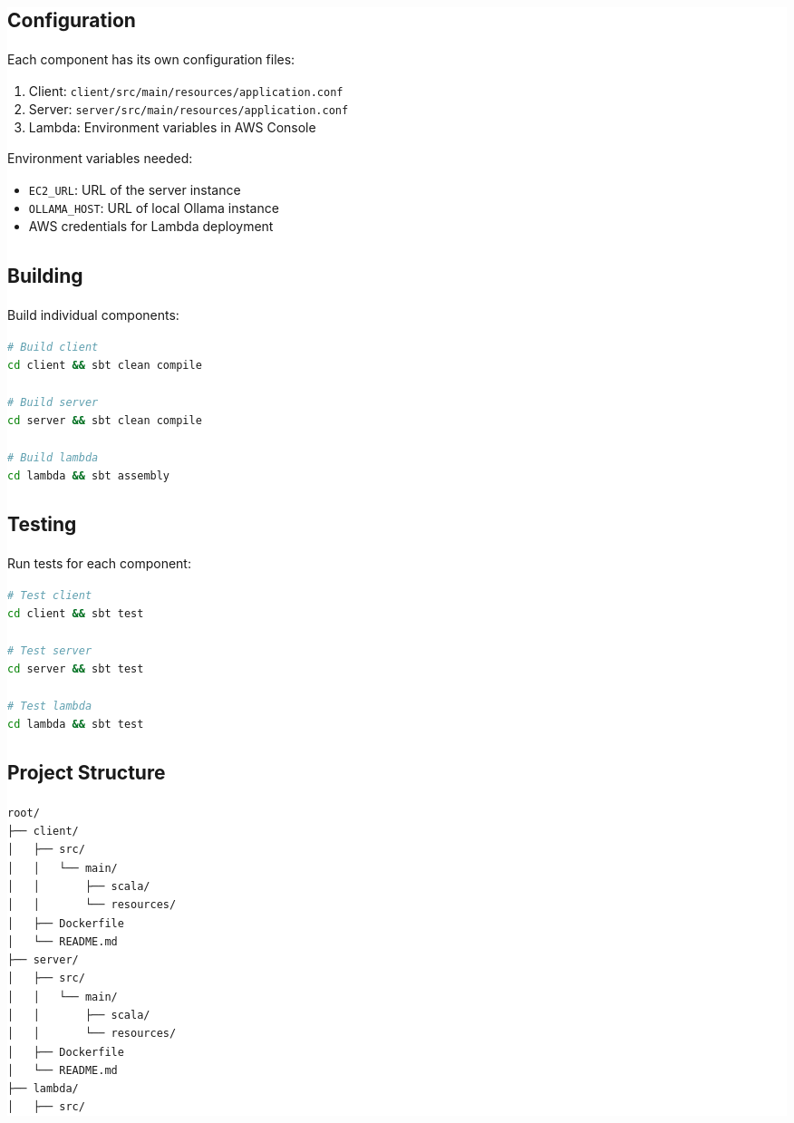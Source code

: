 ```yaml
```

## Configuration

Each component has its own configuration files:

1. Client: `client/src/main/resources/application.conf`
2. Server: `server/src/main/resources/application.conf`
3. Lambda: Environment variables in AWS Console

Environment variables needed:
- `EC2_URL`: URL of the server instance
- `OLLAMA_HOST`: URL of local Ollama instance
- AWS credentials for Lambda deployment

## Building

Build individual components:

```bash
# Build client
cd client && sbt clean compile

# Build server
cd server && sbt clean compile

# Build lambda
cd lambda && sbt assembly
```

## Testing

Run tests for each component:

```bash
# Test client
cd client && sbt test

# Test server
cd server && sbt test

# Test lambda
cd lambda && sbt test
```

## Project Structure

```
root/
├── client/
│   ├── src/
│   │   └── main/
│   │       ├── scala/
│   │       └── resources/
│   ├── Dockerfile
│   └── README.md
├── server/
│   ├── src/
│   │   └── main/
│   │       ├── scala/
│   │       └── resources/
│   ├── Dockerfile
│   └── README.md
├── lambda/
│   ├── src/
```